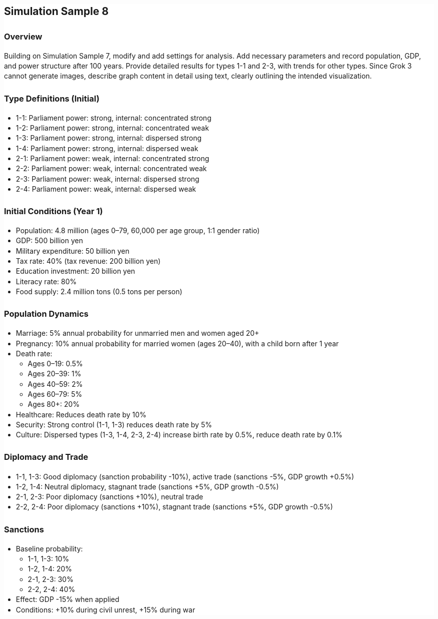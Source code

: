 ## Simulation Sample 8

### Overview
Building on Simulation Sample 7, modify and add settings for analysis. Add necessary parameters and record population, GDP, and power structure after 100 years. Provide detailed results for types 1-1 and 2-3, with trends for other types. Since Grok 3 cannot generate images, describe graph content in detail using text, clearly outlining the intended visualization.

### Type Definitions (Initial)
- 1-1: Parliament power: strong, internal: concentrated strong
- 1-2: Parliament power: strong, internal: concentrated weak
- 1-3: Parliament power: strong, internal: dispersed strong
- 1-4: Parliament power: strong, internal: dispersed weak
- 2-1: Parliament power: weak, internal: concentrated strong
- 2-2: Parliament power: weak, internal: concentrated weak
- 2-3: Parliament power: weak, internal: dispersed strong
- 2-4: Parliament power: weak, internal: dispersed weak

### Initial Conditions (Year 1)
- Population: 4.8 million (ages 0–79, 60,000 per age group, 1:1 gender ratio)
- GDP: 500 billion yen
- Military expenditure: 50 billion yen
- Tax rate: 40% (tax revenue: 200 billion yen)
- Education investment: 20 billion yen
- Literacy rate: 80%
- Food supply: 2.4 million tons (0.5 tons per person)

### Population Dynamics
- Marriage: 5% annual probability for unmarried men and women aged 20+
- Pregnancy: 10% annual probability for married women (ages 20–40), with a child born after 1 year
- Death rate:
  - Ages 0–19: 0.5%
  - Ages 20–39: 1%
  - Ages 40–59: 2%
  - Ages 60–79: 5%
  - Ages 80+: 20%
- Healthcare: Reduces death rate by 10%
- Security: Strong control (1-1, 1-3) reduces death rate by 5%
- Culture: Dispersed types (1-3, 1-4, 2-3, 2-4) increase birth rate by 0.5%, reduce death rate by 0.1%

### Diplomacy and Trade
- 1-1, 1-3: Good diplomacy (sanction probability -10%), active trade (sanctions -5%, GDP growth +0.5%)
- 1-2, 1-4: Neutral diplomacy, stagnant trade (sanctions +5%, GDP growth -0.5%)
- 2-1, 2-3: Poor diplomacy (sanctions +10%), neutral trade
- 2-2, 2-4: Poor diplomacy (sanctions +10%), stagnant trade (sanctions +5%, GDP growth -0.5%)

### Sanctions
- Baseline probability:
  - 1-1, 1-3: 10%
  - 1-2, 1-4: 20%
  - 2-1, 2-3: 30%
  - 2-2, 2-4: 40%
- Effect: GDP -15% when applied
- Conditions: +10% during civil unrest, +15% during war
